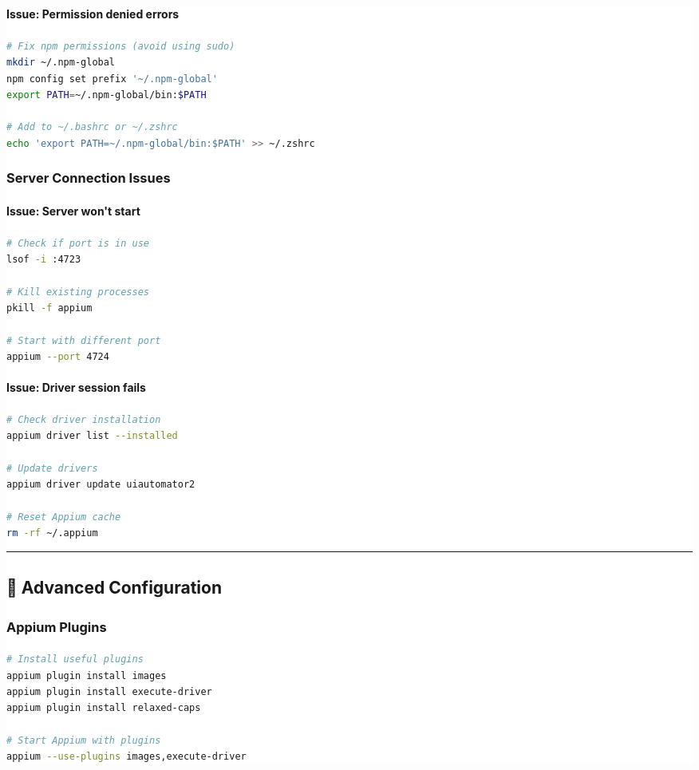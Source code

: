 #### **Issue: Permission denied errors**
```bash
# Fix npm permissions (avoid using sudo)
mkdir ~/.npm-global
npm config set prefix '~/.npm-global'
export PATH=~/.npm-global/bin:$PATH

# Add to ~/.bashrc or ~/.zshrc
echo 'export PATH=~/.npm-global/bin:$PATH' >> ~/.zshrc
```

### **Server Connection Issues**

#### **Issue: Server won't start**
```bash
# Check if port is in use
lsof -i :4723

# Kill existing processes
pkill -f appium

# Start with different port
appium --port 4724
```

#### **Issue: Driver session fails**
```bash
# Check driver installation
appium driver list --installed

# Update drivers
appium driver update uiautomator2

# Reset Appium cache
rm -rf ~/.appium
```

---

## 🚀 Advanced Configuration

### **Appium Plugins**

```bash
# Install useful plugins
appium plugin install images
appium plugin install execute-driver
appium plugin install relaxed-caps

# Start Appium with plugins
appium --use-plugins images,execute-driver
```
